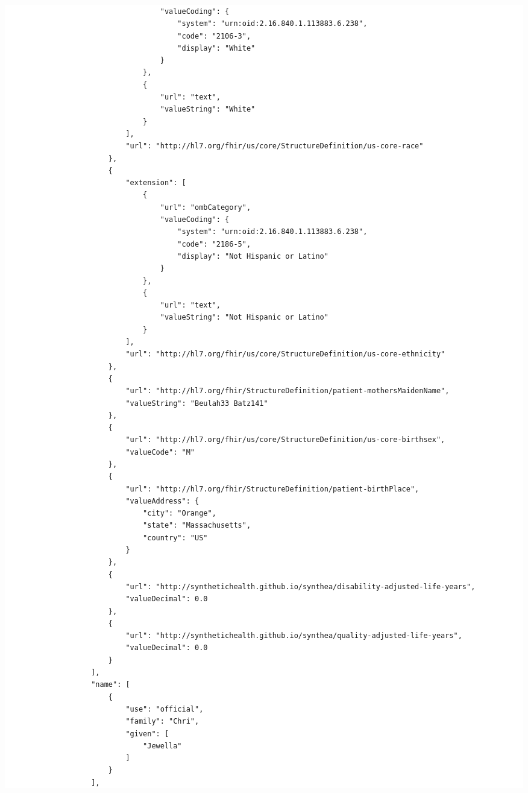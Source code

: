                                         "valueCoding": {
                                            "system": "urn:oid:2.16.840.1.113883.6.238",
                                            "code": "2106-3",
                                            "display": "White"
                                        }
                                    },
                                    {
                                        "url": "text",
                                        "valueString": "White"
                                    }
                                ],
                                "url": "http://hl7.org/fhir/us/core/StructureDefinition/us-core-race"
                            },
                            {
                                "extension": [
                                    {
                                        "url": "ombCategory",
                                        "valueCoding": {
                                            "system": "urn:oid:2.16.840.1.113883.6.238",
                                            "code": "2186-5",
                                            "display": "Not Hispanic or Latino"
                                        }
                                    },
                                    {
                                        "url": "text",
                                        "valueString": "Not Hispanic or Latino"
                                    }
                                ],
                                "url": "http://hl7.org/fhir/us/core/StructureDefinition/us-core-ethnicity"
                            },
                            {
                                "url": "http://hl7.org/fhir/StructureDefinition/patient-mothersMaidenName",
                                "valueString": "Beulah33 Batz141"
                            },
                            {
                                "url": "http://hl7.org/fhir/us/core/StructureDefinition/us-core-birthsex",
                                "valueCode": "M"
                            },
                            {
                                "url": "http://hl7.org/fhir/StructureDefinition/patient-birthPlace",
                                "valueAddress": {
                                    "city": "Orange",
                                    "state": "Massachusetts",
                                    "country": "US"
                                }
                            },
                            {
                                "url": "http://synthetichealth.github.io/synthea/disability-adjusted-life-years",
                                "valueDecimal": 0.0
                            },
                            {
                                "url": "http://synthetichealth.github.io/synthea/quality-adjusted-life-years",
                                "valueDecimal": 0.0
                            }
                        ],
                        "name": [
                            {
                                "use": "official",
                                "family": "Chri",
                                "given": [
                                    "Jewella"
                                ]
                            }
                        ],
